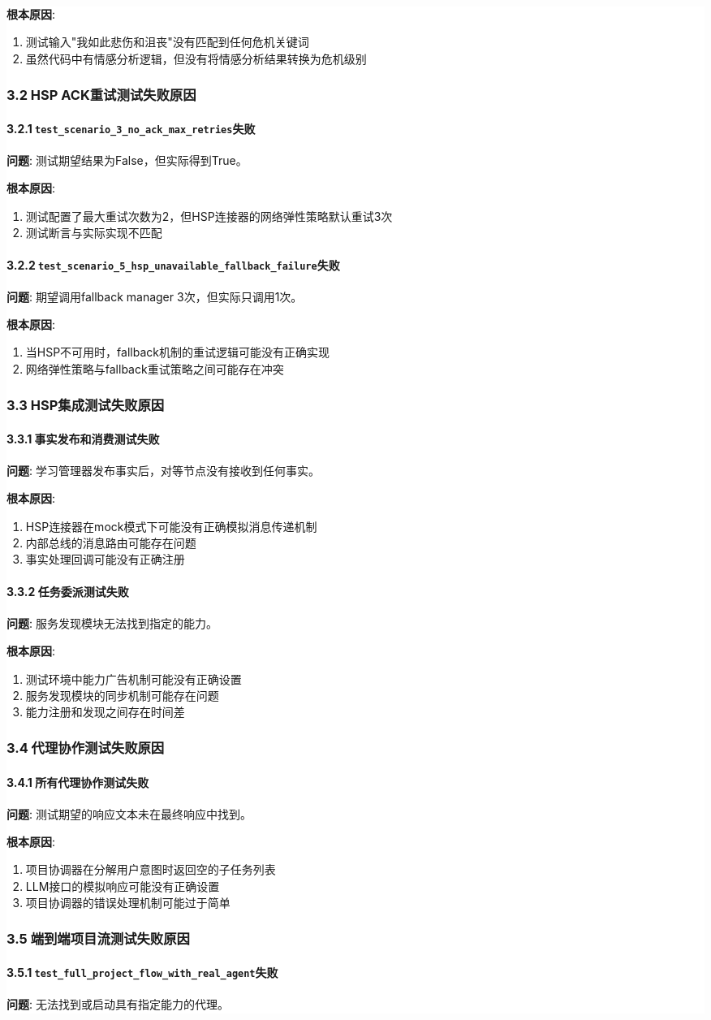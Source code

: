 **根本原因**: 
1. 测试输入"我如此悲伤和沮丧"没有匹配到任何危机关键词
2. 虽然代码中有情感分析逻辑，但没有将情感分析结果转换为危机级别

### 3.2 HSP ACK重试测试失败原因

#### 3.2.1 `test_scenario_3_no_ack_max_retries`失败
**问题**: 测试期望结果为False，但实际得到True。

**根本原因**: 
1. 测试配置了最大重试次数为2，但HSP连接器的网络弹性策略默认重试3次
2. 测试断言与实际实现不匹配

#### 3.2.2 `test_scenario_5_hsp_unavailable_fallback_failure`失败
**问题**: 期望调用fallback manager 3次，但实际只调用1次。

**根本原因**: 
1. 当HSP不可用时，fallback机制的重试逻辑可能没有正确实现
2. 网络弹性策略与fallback重试策略之间可能存在冲突

### 3.3 HSP集成测试失败原因

#### 3.3.1 事实发布和消费测试失败
**问题**: 学习管理器发布事实后，对等节点没有接收到任何事实。

**根本原因**: 
1. HSP连接器在mock模式下可能没有正确模拟消息传递机制
2. 内部总线的消息路由可能存在问题
3. 事实处理回调可能没有正确注册

#### 3.3.2 任务委派测试失败
**问题**: 服务发现模块无法找到指定的能力。

**根本原因**: 
1. 测试环境中能力广告机制可能没有正确设置
2. 服务发现模块的同步机制可能存在问题
3. 能力注册和发现之间存在时间差

### 3.4 代理协作测试失败原因

#### 3.4.1 所有代理协作测试失败
**问题**: 测试期望的响应文本未在最终响应中找到。

**根本原因**: 
1. 项目协调器在分解用户意图时返回空的子任务列表
2. LLM接口的模拟响应可能没有正确设置
3. 项目协调器的错误处理机制可能过于简单

### 3.5 端到端项目流测试失败原因

#### 3.5.1 `test_full_project_flow_with_real_agent`失败
**问题**: 无法找到或启动具有指定能力的代理。
